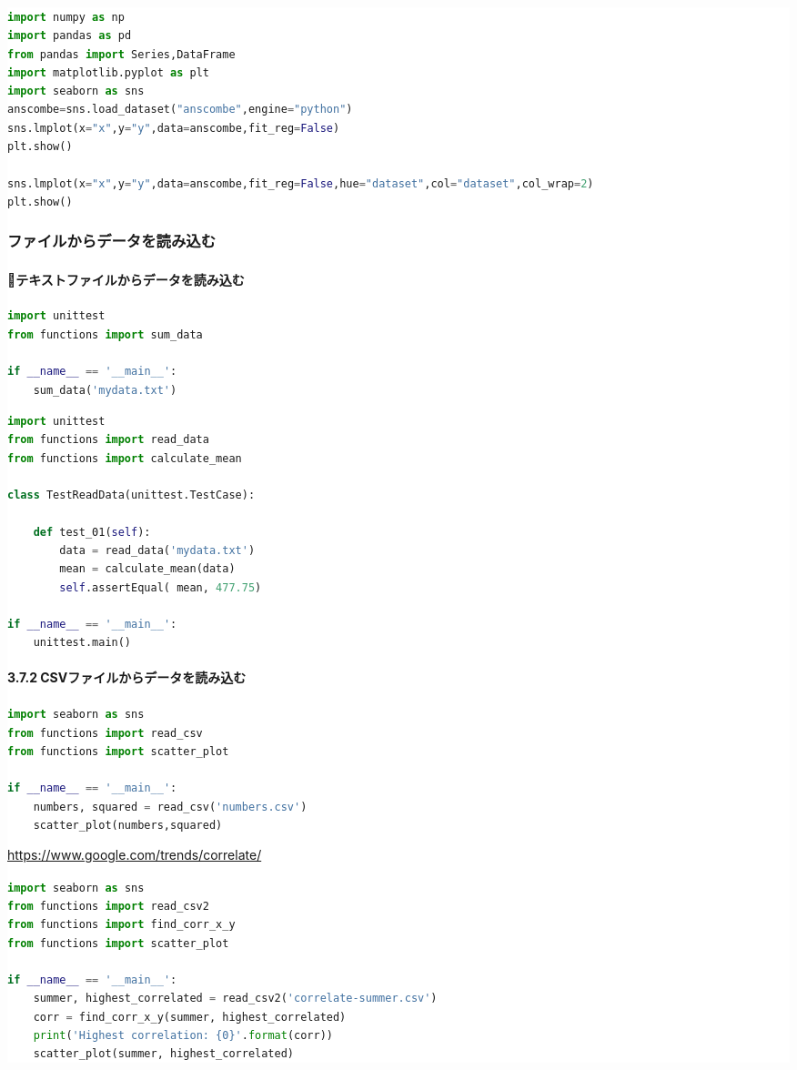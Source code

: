 ```python {cmd=true matplotlib=true}
import numpy as np
import pandas as pd
from pandas import Series,DataFrame
import matplotlib.pyplot as plt
import seaborn as sns
anscombe=sns.load_dataset("anscombe",engine="python")
sns.lmplot(x="x",y="y",data=anscombe,fit_reg=False)
plt.show()

sns.lmplot(x="x",y="y",data=anscombe,fit_reg=False,hue="dataset",col="dataset",col_wrap=2)
plt.show()
```

### ファイルからデータを読み込む
#### テキストファイルからデータを読み込む

```python {cmd=true}
import unittest
from functions import sum_data

if __name__ == '__main__':
    sum_data('mydata.txt')
```

```python {cmd=true}
import unittest
from functions import read_data
from functions import calculate_mean

class TestReadData(unittest.TestCase):

    def test_01(self):
        data = read_data('mydata.txt')
        mean = calculate_mean(data)
        self.assertEqual( mean, 477.75)

if __name__ == '__main__':
    unittest.main()
```

#### 3.7.2 CSVファイルからデータを読み込む

```python {cmd=true matplotlib=true}
import seaborn as sns
from functions import read_csv
from functions import scatter_plot

if __name__ == '__main__':
    numbers, squared = read_csv('numbers.csv')
    scatter_plot(numbers,squared)
```

https://www.google.com/trends/correlate/
```python {cmd=true  matplotlib=true}
import seaborn as sns
from functions import read_csv2
from functions import find_corr_x_y
from functions import scatter_plot

if __name__ == '__main__':
    summer, highest_correlated = read_csv2('correlate-summer.csv')
    corr = find_corr_x_y(summer, highest_correlated)
    print('Highest correlation: {0}'.format(corr))
    scatter_plot(summer, highest_correlated)
```
